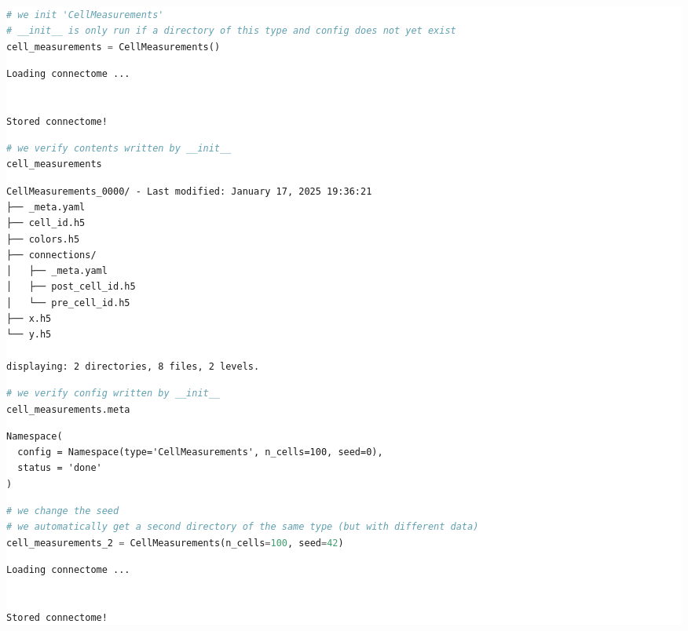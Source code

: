 
```python
# we init 'CellMeasurements'
# __init__ is only run if a directory of this type and config does not yet exist
cell_measurements = CellMeasurements()
```

    Loading connectome ...


    Stored connectome!



```python
# we verify contents written by __init__
cell_measurements
```




    CellMeasurements_0000/ - Last modified: January 17, 2025 19:36:21
    ├── _meta.yaml
    ├── cell_id.h5
    ├── colors.h5
    ├── connections/
    │   ├── _meta.yaml
    │   ├── post_cell_id.h5
    │   └── pre_cell_id.h5
    ├── x.h5
    └── y.h5

    displaying: 2 directories, 8 files, 2 levels.




```python
# we verify config written by __init__
cell_measurements.meta
```




    Namespace(
      config = Namespace(type='CellMeasurements', n_cells=100, seed=0),
      status = 'done'
    )




```python
# we change the seed
# we automatically get a second directory of the same type (but with different data)
cell_measurements_2 = CellMeasurements(n_cells=100, seed=42)
```

    Loading connectome ...


    Stored connectome!
